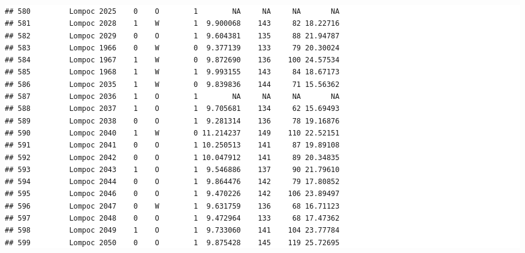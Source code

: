     ## 580         Lompoc 2025    0    O        1        NA     NA     NA       NA
    ## 581         Lompoc 2028    1    W        1  9.900068    143     82 18.22716
    ## 582         Lompoc 2029    0    O        1  9.604381    135     88 21.94787
    ## 583         Lompoc 1966    0    W        0  9.377139    133     79 20.30024
    ## 584         Lompoc 1967    1    W        0  9.872690    136    100 24.57534
    ## 585         Lompoc 1968    1    W        1  9.993155    143     84 18.67173
    ## 586         Lompoc 2035    1    W        0  9.839836    144     71 15.56362
    ## 587         Lompoc 2036    1    O        1        NA     NA     NA       NA
    ## 588         Lompoc 2037    1    O        1  9.705681    134     62 15.69493
    ## 589         Lompoc 2038    0    O        1  9.281314    136     78 19.16876
    ## 590         Lompoc 2040    1    W        0 11.214237    149    110 22.52151
    ## 591         Lompoc 2041    0    O        1 10.250513    141     87 19.89108
    ## 592         Lompoc 2042    0    O        1 10.047912    141     89 20.34835
    ## 593         Lompoc 2043    1    O        1  9.546886    137     90 21.79610
    ## 594         Lompoc 2044    0    O        1  9.864476    142     79 17.80852
    ## 595         Lompoc 2046    0    O        1  9.470226    142    106 23.89497
    ## 596         Lompoc 2047    0    W        1  9.631759    136     68 16.71123
    ## 597         Lompoc 2048    0    O        1  9.472964    133     68 17.47362
    ## 598         Lompoc 2049    1    O        1  9.733060    141    104 23.77784
    ## 599         Lompoc 2050    0    O        1  9.875428    145    119 25.72695